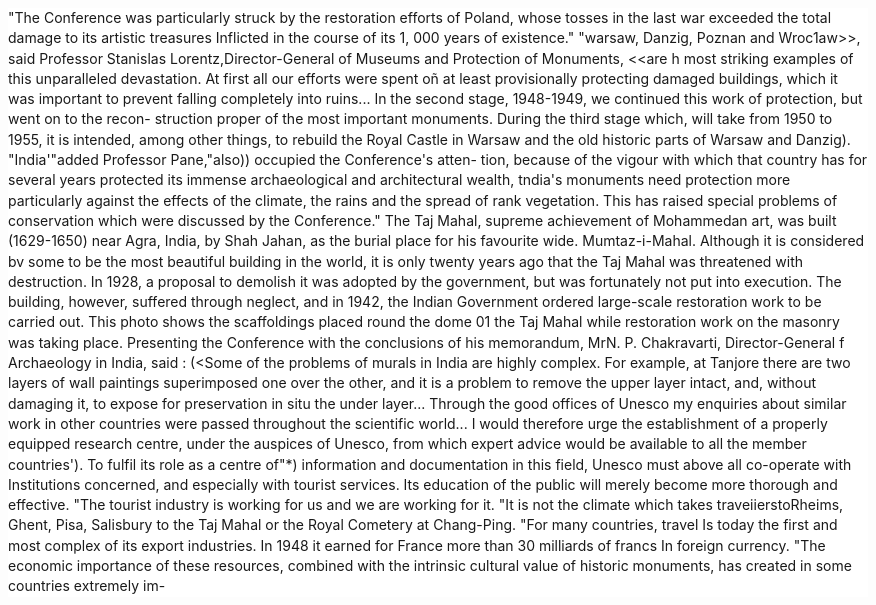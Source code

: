 "The Conference was particularly struck
by the restoration efforts of Poland,
whose tosses in the last war exceeded the
total damage to its artistic treasures
Inflicted in the course of its 1, 000 years
of existence."
"warsaw, Danzig, Poznan and Wroc1aw>&gt;, said Professor Stanislas Lorentz,Director-General of Museums and Protection of Monuments, <&lt;are h
most striking examples of this unparalleled devastation. At first all our efforts
were spent oñ at least provisionally protecting damaged buildings, which it
was important to prevent falling completely into ruins... In the second stage,
1948-1949, we continued this work of protection, but went on to the recon-
struction proper of the most important monuments. During the third stage
which, will take from 1950 to 1955, it is intended, among other things, to rebuild
the Royal Castle in Warsaw and the old historic parts of Warsaw and Danzig).
"India'"added Professor Pane,"also)) occupied the Conference's atten-
tion, because of the vigour with
which that country has for several years
protected its immense archaeological and
architectural wealth, tndia's monuments
need protection more particularly against
the effects of the climate, the rains and
the spread of rank vegetation. This has
raised special problems of conservation
which were discussed by the Conference."
The Taj Mahal, supreme achievement of Mohammedan art, was built (1629-1650) near Agra,
India, by Shah Jahan, as the burial place for his favourite wide. Mumtaz-i-Mahal. Although
it is considered bv some to be the most beautiful building in the world, it is only twenty
years ago that the Taj Mahal was threatened with destruction. In 1928, a proposal to
demolish it was adopted by the government, but was fortunately not put into execution.
The building, however, suffered through neglect, and in 1942, the Indian Government ordered
large-scale restoration work to be carried out. This photo shows the scaffoldings placed
round the dome 01 the Taj Mahal while restoration work on the masonry was taking place.
Presenting the Conference with the conclusions of his memorandum, MrN. P. Chakravarti, Director-General f Archaeology in India, said : (<Some
of the problems of murals in India are highly complex. For example, at Tanjore
there are two layers of wall paintings superimposed one over the other, and it is
a problem to remove the upper layer intact, and, without damaging it, to expose
for preservation in situ the under layer... Through the good offices of Unesco
my enquiries about similar work in other countries were passed throughout
the scientific world... I would therefore urge the establishment of a properly
equipped research centre, under the auspices of Unesco, from which expert
advice would be available to all the member countries').
To fulfil its role as a centre of"*) information and documentation
in this field, Unesco must above
all co-operate with Institutions concerned,
and especially with tourist services. Its
education of the public will merely become
more thorough and effective.
"The tourist industry is working for us
and we are working for it.
"It is not the climate which takes
traveiierstoRheims, Ghent, Pisa, Salisbury
to the Taj Mahal or the Royal Cometery at
Chang-Ping.
"For many countries, travel Is today
the first and most complex of its export
industries. In 1948 it earned for France
more than 30 milliards of francs In foreign
currency.
"The economic importance of these
resources, combined with the intrinsic
cultural value of historic monuments, has
created in some countries extremely im-